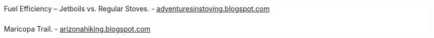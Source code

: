 Fuel Efficiency – Jetboils vs. Regular Stoves. - [adventuresinstoving.blogspot.com](http://adventuresinstoving.blogspot.com/2014/12/fuel-efficiency-jetboils-vs-regular.html) 
<br><br>
Maricopa Trail. - [arizonahiking.blogspot.com](http://arizonahiking.blogspot.com/2014/12/maricopa-trail.html)
